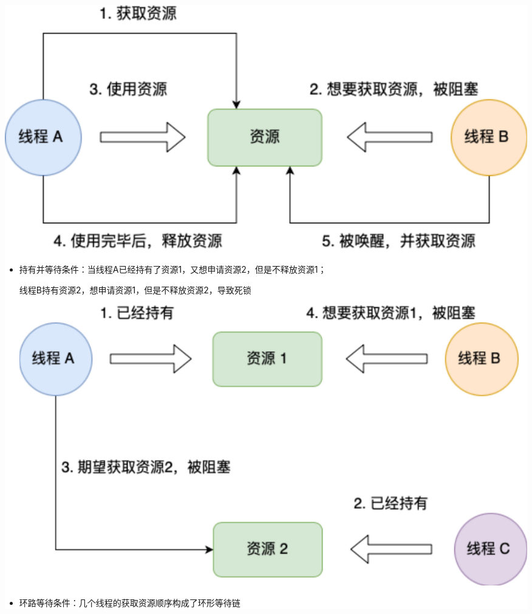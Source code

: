   ![](../images/死锁不剥夺条件.PNG)
- 持有并等待条件：当线程A已经持有了资源1，又想申请资源2，但是不释放资源1；

  线程B持有资源2，想申请资源1，但是不释放资源2，导致死锁
   
  ![](../images/死锁持有并等待条件.PNG)
- 环路等待条件：几个线程的获取资源顺序构成了环形等待链
  